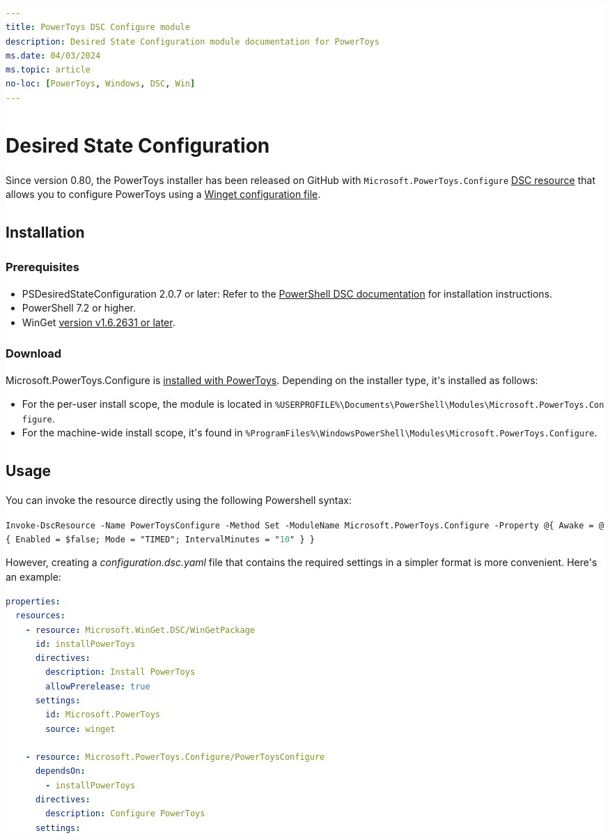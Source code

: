 ```yaml
---
title: PowerToys DSC Configure module
description: Desired State Configuration module documentation for PowerToys
ms.date: 04/03/2024
ms.topic: article
no-loc: [PowerToys, Windows, DSC, Win]
---
```


# Desired State Configuration

Since version 0.80, the PowerToys installer has been released on GitHub with `Microsoft.PowerToys.Configure` [DSC resource](/powershell/dsc/overview) that allows you to configure PowerToys using a [Winget configuration file](/windows/package-manager/configuration/create).

## Installation

### Prerequisites

- PSDesiredStateConfiguration 2.0.7 or later: Refer to the [PowerShell DSC documentation](/powershell/dsc/overview) for installation instructions.
- PowerShell 7.2 or higher.
- WinGet [version v1.6.2631 or later](https://github.com/microsoft/winget-cli/releases).

### Download

Microsoft.PowerToys.Configure is [installed with PowerToys](install.md). Depending on the installer type, it's installed as follows:

- For the per-user install scope, the module is located in `%USERPROFILE%\Documents\PowerShell\Modules\Microsoft.PowerToys.Configure`.
- For the machine-wide install scope, it's found in `%ProgramFiles%\WindowsPowerShell\Modules\Microsoft.PowerToys.Configure`.

## Usage

You can invoke the resource directly using the following Powershell syntax:

```ps
Invoke-DscResource -Name PowerToysConfigure -Method Set -ModuleName Microsoft.PowerToys.Configure -Property @{ Awake = @{ Enabled = $false; Mode = "TIMED"; IntervalMinutes = "10" } }
```

However, creating a _configuration.dsc.yaml_ file that contains the required settings in a simpler format is more convenient. Here's an example:

```yaml
properties:
  resources:
    - resource: Microsoft.WinGet.DSC/WinGetPackage
      id: installPowerToys
      directives:
        description: Install PowerToys
        allowPrerelease: true
      settings:
        id: Microsoft.PowerToys
        source: winget

    - resource: Microsoft.PowerToys.Configure/PowerToysConfigure
      dependsOn:
        - installPowerToys
      directives:
        description: Configure PowerToys
      settings:
```